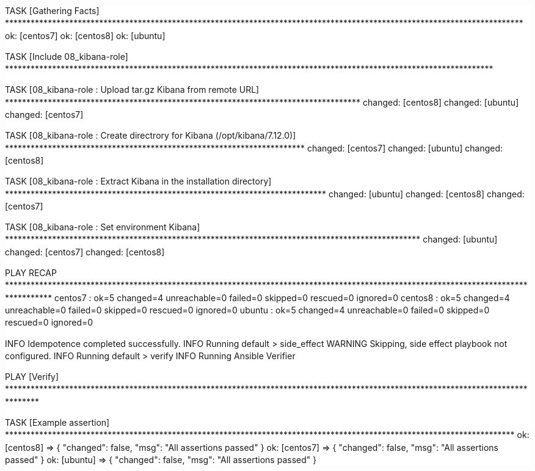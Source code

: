 TASK [Gathering Facts] *************************************************************************************************************************
ok: [centos7]
ok: [centos8]
ok: [ubuntu]

TASK [Include 08_kibana-role] ******************************************************************************************************************

TASK [08_kibana-role : Upload tar.gz Kibana from remote URL] ***********************************************************************************
changed: [centos8]
changed: [ubuntu]
changed: [centos7]

TASK [08_kibana-role : Create directrory for Kibana (/opt/kibana/7.12.0)] **********************************************************************
changed: [centos7]
changed: [ubuntu]
changed: [centos8]

TASK [08_kibana-role : Extract Kibana in the installation directory] ***************************************************************************
changed: [ubuntu]
changed: [centos8]
changed: [centos7]

TASK [08_kibana-role : Set environment Kibana] *************************************************************************************************
changed: [ubuntu]
changed: [centos7]
changed: [centos8]

PLAY RECAP *************************************************************************************************************************************
centos7                    : ok=5    changed=4    unreachable=0    failed=0    skipped=0    rescued=0    ignored=0
centos8                    : ok=5    changed=4    unreachable=0    failed=0    skipped=0    rescued=0    ignored=0
ubuntu                     : ok=5    changed=4    unreachable=0    failed=0    skipped=0    rescued=0    ignored=0


<skip some data>


INFO     Idempotence completed successfully.
INFO     Running default > side_effect
WARNING  Skipping, side effect playbook not configured.
INFO     Running default > verify
INFO     Running Ansible Verifier

PLAY [Verify] **********************************************************************************************************************************

TASK [Example assertion] ***********************************************************************************************************************
ok: [centos8] => {
    "changed": false,
    "msg": "All assertions passed"
}
ok: [centos7] => {
    "changed": false,
    "msg": "All assertions passed"
}
ok: [ubuntu] => {
    "changed": false,
    "msg": "All assertions passed"
}